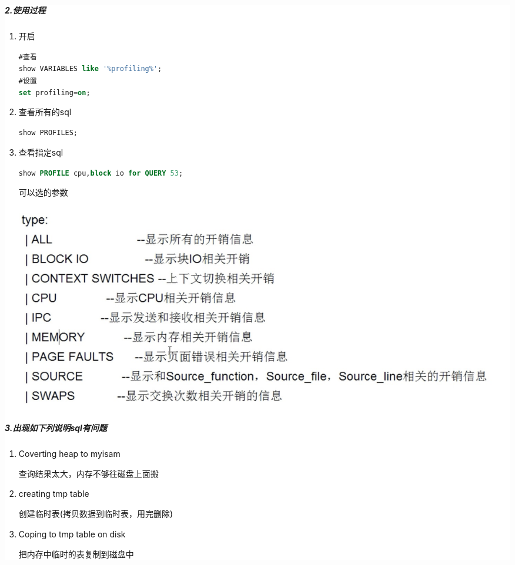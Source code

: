 ##### 2.使用过程

1. 开启

   ```sql
   #查看
   show VARIABLES like '%profiling%';
   #设置
   set profiling=on;
   ```

2. 查看所有的sql

   ```sql
   show PROFILES;
   ```

3. 查看指定sql

   ```sql
   show PROFILE cpu,block io for QUERY 53;
   ```

   可以选的参数

   ![](image/mysql-explain/profile_arg.png)

##### 3.出现如下列说明sql有问题

1. Coverting heap to myisam 

   查询结果太大，内存不够往磁盘上面搬

2. creating tmp table

   创建临时表(拷贝数据到临时表，用完删除)

3. Coping to tmp table on disk 

   把内存中临时的表复制到磁盘中
